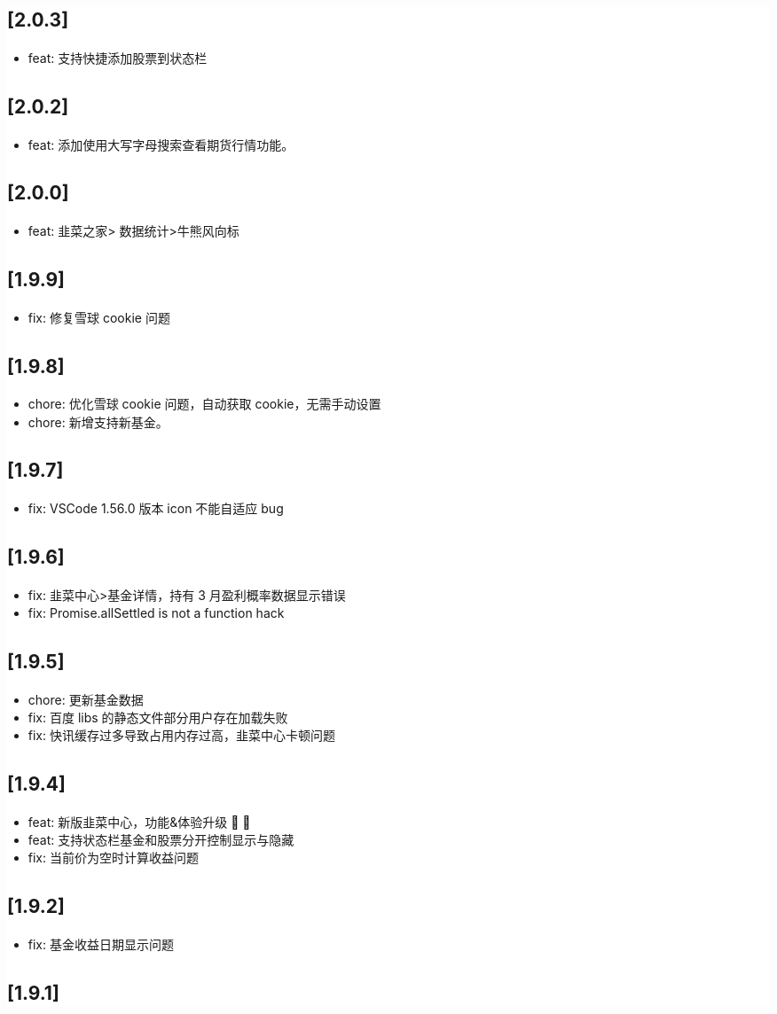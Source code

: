 ## [2.0.3]

- feat: 支持快捷添加股票到状态栏

## [2.0.2]

- feat: 添加使用大写字母搜索查看期货行情功能。

## [2.0.0]

- feat: 韭菜之家> 数据统计>牛熊风向标

## [1.9.9]

- fix: 修复雪球 cookie 问题

## [1.9.8]

- chore: 优化雪球 cookie 问题，自动获取 cookie，无需手动设置
- chore: 新增支持新基金。

## [1.9.7]

- fix: VSCode 1.56.0 版本 icon 不能自适应 bug

## [1.9.6]

- fix: 韭菜中心>基金详情，持有 3 月盈利概率数据显示错误
- fix: Promise.allSettled is not a function hack

## [1.9.5]

- chore: 更新基金数据
- fix: 百度 libs 的静态文件部分用户存在加载失败
- fix: 快讯缓存过多导致占用内存过高，韭菜中心卡顿问题

## [1.9.4]

- feat: 新版韭菜中心，功能&体验升级 🚀 :rocket:
- feat: 支持状态栏基金和股票分开控制显示与隐藏
- fix: 当前价为空时计算收益问题

## [1.9.2]

- fix: 基金收益日期显示问题

## [1.9.1]
